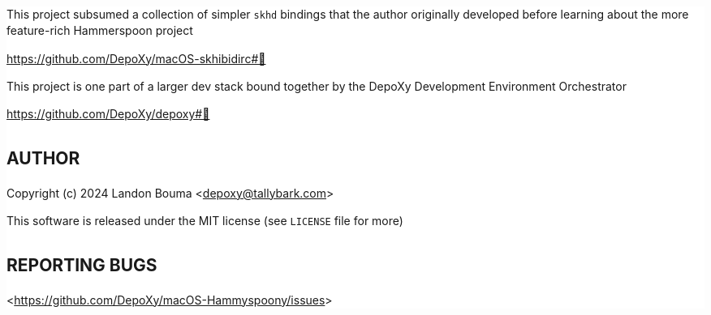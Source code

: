   This project subsumed a collection of simpler `skhd` bindings
  that the author originally developed before learning about the
  more feature-rich Hammerspoon project

  https://github.com/DepoXy/macOS-skhibidirc#👤

  This project is one part of a larger dev stack bound together
  by the DepoXy Development Environment Orchestrator

  https://github.com/DepoXy/depoxy#🍯

## AUTHOR

Copyright (c) 2024 Landon Bouma &lt;depoxy@tallybark.com&gt;

This software is released under the MIT license (see `LICENSE` file for more)

## REPORTING BUGS

&lt;https://github.com/DepoXy/macOS-Hammyspoony/issues&gt;

